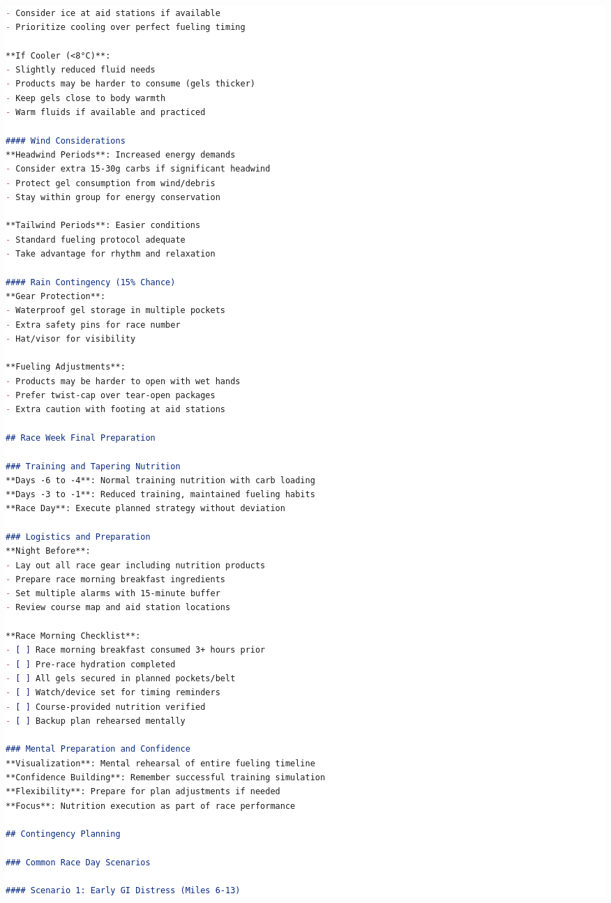 ```markdown
- Consider ice at aid stations if available
- Prioritize cooling over perfect fueling timing

**If Cooler (<8°C)**:
- Slightly reduced fluid needs
- Products may be harder to consume (gels thicker)
- Keep gels close to body warmth
- Warm fluids if available and practiced

#### Wind Considerations
**Headwind Periods**: Increased energy demands
- Consider extra 15-30g carbs if significant headwind
- Protect gel consumption from wind/debris
- Stay within group for energy conservation

**Tailwind Periods**: Easier conditions
- Standard fueling protocol adequate
- Take advantage for rhythm and relaxation

#### Rain Contingency (15% Chance)
**Gear Protection**:
- Waterproof gel storage in multiple pockets
- Extra safety pins for race number
- Hat/visor for visibility

**Fueling Adjustments**:
- Products may be harder to open with wet hands
- Prefer twist-cap over tear-open packages
- Extra caution with footing at aid stations

## Race Week Final Preparation

### Training and Tapering Nutrition
**Days -6 to -4**: Normal training nutrition with carb loading
**Days -3 to -1**: Reduced training, maintained fueling habits
**Race Day**: Execute planned strategy without deviation

### Logistics and Preparation
**Night Before**:
- Lay out all race gear including nutrition products
- Prepare race morning breakfast ingredients
- Set multiple alarms with 15-minute buffer
- Review course map and aid station locations

**Race Morning Checklist**:
- [ ] Race morning breakfast consumed 3+ hours prior
- [ ] Pre-race hydration completed
- [ ] All gels secured in planned pockets/belt
- [ ] Watch/device set for timing reminders
- [ ] Course-provided nutrition verified
- [ ] Backup plan rehearsed mentally

### Mental Preparation and Confidence
**Visualization**: Mental rehearsal of entire fueling timeline
**Confidence Building**: Remember successful training simulation
**Flexibility**: Prepare for plan adjustments if needed
**Focus**: Nutrition execution as part of race performance

## Contingency Planning

### Common Race Day Scenarios

#### Scenario 1: Early GI Distress (Miles 6-13)
```